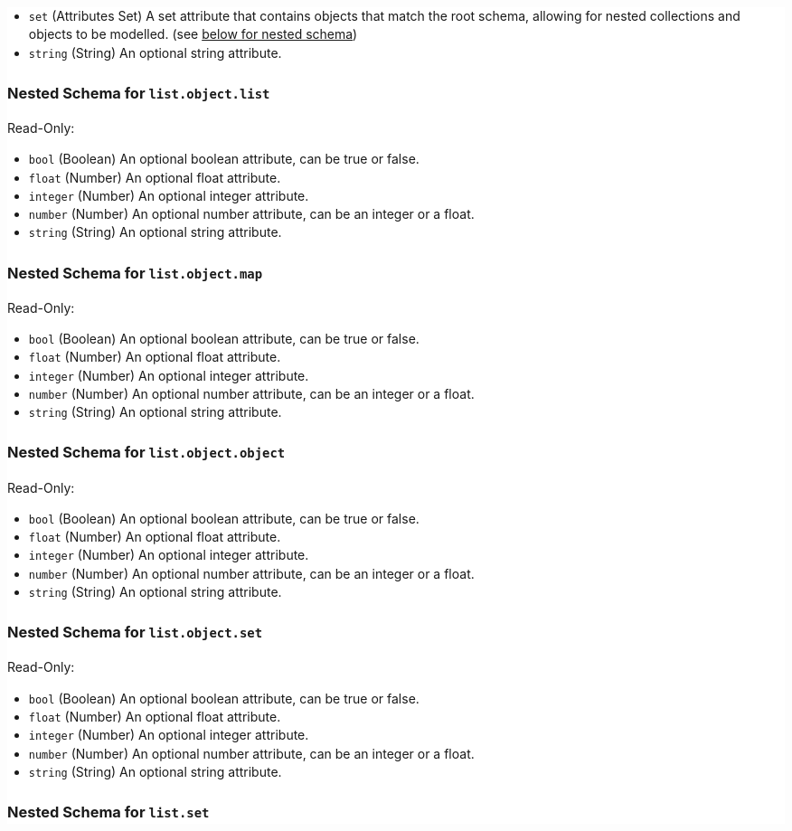 - `set` (Attributes Set) A set attribute that contains objects that match the root schema, allowing for nested collections and objects to be modelled. (see [below for nested schema](#nestedatt--list--object--set))
- `string` (String) An optional string attribute.

<a id="nestedatt--list--object--list"></a>
### Nested Schema for `list.object.list`

Read-Only:

- `bool` (Boolean) An optional boolean attribute, can be true or false.
- `float` (Number) An optional float attribute.
- `integer` (Number) An optional integer attribute.
- `number` (Number) An optional number attribute, can be an integer or a float.
- `string` (String) An optional string attribute.


<a id="nestedatt--list--object--map"></a>
### Nested Schema for `list.object.map`

Read-Only:

- `bool` (Boolean) An optional boolean attribute, can be true or false.
- `float` (Number) An optional float attribute.
- `integer` (Number) An optional integer attribute.
- `number` (Number) An optional number attribute, can be an integer or a float.
- `string` (String) An optional string attribute.


<a id="nestedatt--list--object--object"></a>
### Nested Schema for `list.object.object`

Read-Only:

- `bool` (Boolean) An optional boolean attribute, can be true or false.
- `float` (Number) An optional float attribute.
- `integer` (Number) An optional integer attribute.
- `number` (Number) An optional number attribute, can be an integer or a float.
- `string` (String) An optional string attribute.


<a id="nestedatt--list--object--set"></a>
### Nested Schema for `list.object.set`

Read-Only:

- `bool` (Boolean) An optional boolean attribute, can be true or false.
- `float` (Number) An optional float attribute.
- `integer` (Number) An optional integer attribute.
- `number` (Number) An optional number attribute, can be an integer or a float.
- `string` (String) An optional string attribute.



<a id="nestedatt--list--set"></a>
### Nested Schema for `list.set`
